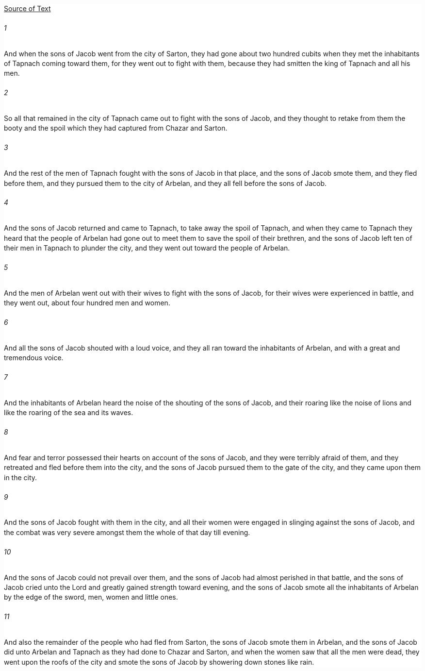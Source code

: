 [Source of Text](https://github.com/scrollmapper/bible_databases_deuterocanonical)

###### 1
And when the sons of Jacob went from the city of Sarton, they had gone about two hundred cubits when they met the inhabitants of Tapnach coming toward them, for they went out to fight with them, because they had smitten the king of Tapnach and all his men.

###### 2
So all that remained in the city of Tapnach came out to fight with the sons of Jacob, and they thought to retake from them the booty and the spoil which they had captured from Chazar and Sarton.

###### 3
And the rest of the men of Tapnach fought with the sons of Jacob in that place, and the sons of Jacob smote them, and they fled before them, and they pursued them to the city of Arbelan, and they all fell before the sons of Jacob.

###### 4
And the sons of Jacob returned and came to Tapnach, to take away the spoil of Tapnach, and when they came to Tapnach they heard that the people of Arbelan had gone out to meet them to save the spoil of their brethren, and the sons of Jacob left ten of their men in Tapnach to plunder the city, and they went out toward the people of Arbelan.

###### 5
And the men of Arbelan went out with their wives to fight with the sons of Jacob, for their wives were experienced in battle, and they went out, about four hundred men and women.

###### 6
And all the sons of Jacob shouted with a loud voice, and they all ran toward the inhabitants of Arbelan, and with a great and tremendous voice.

###### 7
And the inhabitants of Arbelan heard the noise of the shouting of the sons of Jacob, and their roaring like the noise of lions and like the roaring of the sea and its waves.

###### 8
And fear and terror possessed their hearts on account of the sons of Jacob, and they were terribly afraid of them, and they retreated and fled before them into the city, and the sons of Jacob pursued them to the gate of the city, and they came upon them in the city.

###### 9
And the sons of Jacob fought with them in the city, and all their women were engaged in slinging against the sons of Jacob, and the combat was very severe amongst them the whole of that day till evening.

###### 10
And the sons of Jacob could not prevail over them, and the sons of Jacob had almost perished in that battle, and the sons of Jacob cried unto the Lord and greatly gained strength toward evening, and the sons of Jacob smote all the inhabitants of Arbelan by the edge of the sword, men, women and little ones.

###### 11
And also the remainder of the people who had fled from Sarton, the sons of Jacob smote them in Arbelan, and the sons of Jacob did unto Arbelan and Tapnach as they had done to Chazar and Sarton, and when the women saw that all the men were dead, they went upon the roofs of the city and smote the sons of Jacob by showering down stones like rain.
